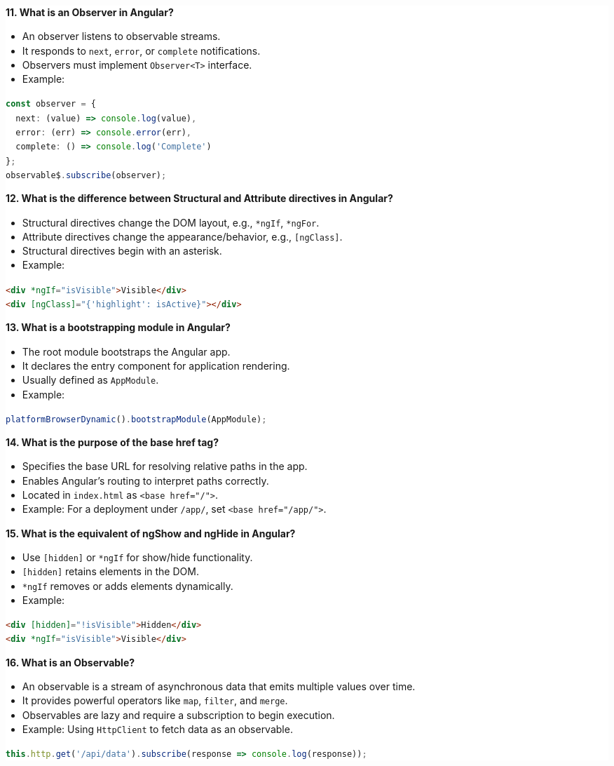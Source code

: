 **11. What is an Observer in Angular?**  
- An observer listens to observable streams.  
- It responds to `next`, `error`, or `complete` notifications.  
- Observers must implement `Observer<T>` interface.  
- Example:  
```typescript
const observer = {
  next: (value) => console.log(value),
  error: (err) => console.error(err),
  complete: () => console.log('Complete')
};
observable$.subscribe(observer);
```

**12. What is the difference between Structural and Attribute directives in Angular?**  
- Structural directives change the DOM layout, e.g., `*ngIf`, `*ngFor`.  
- Attribute directives change the appearance/behavior, e.g., `[ngClass]`.  
- Structural directives begin with an asterisk.  
- Example:  
```html
<div *ngIf="isVisible">Visible</div>
<div [ngClass]="{'highlight': isActive}"></div>
```

**13. What is a bootstrapping module in Angular?**  
- The root module bootstraps the Angular app.  
- It declares the entry component for application rendering.  
- Usually defined as `AppModule`.  
- Example:  
```typescript
platformBrowserDynamic().bootstrapModule(AppModule);
```

**14. What is the purpose of the base href tag?**  
- Specifies the base URL for resolving relative paths in the app.  
- Enables Angular’s routing to interpret paths correctly.  
- Located in `index.html` as `<base href="/">`.  
- Example: For a deployment under `/app/`, set `<base href="/app/">`.

**15. What is the equivalent of ngShow and ngHide in Angular?**  
- Use `[hidden]` or `*ngIf` for show/hide functionality.  
- `[hidden]` retains elements in the DOM.  
- `*ngIf` removes or adds elements dynamically.  
- Example:  
```html
<div [hidden]="!isVisible">Hidden</div>
<div *ngIf="isVisible">Visible</div>
```

**16. What is an Observable?**  
- An observable is a stream of asynchronous data that emits multiple values over time.  
- It provides powerful operators like `map`, `filter`, and `merge`.  
- Observables are lazy and require a subscription to begin execution.  
- Example: Using `HttpClient` to fetch data as an observable.  
```typescript
this.http.get('/api/data').subscribe(response => console.log(response));
```

